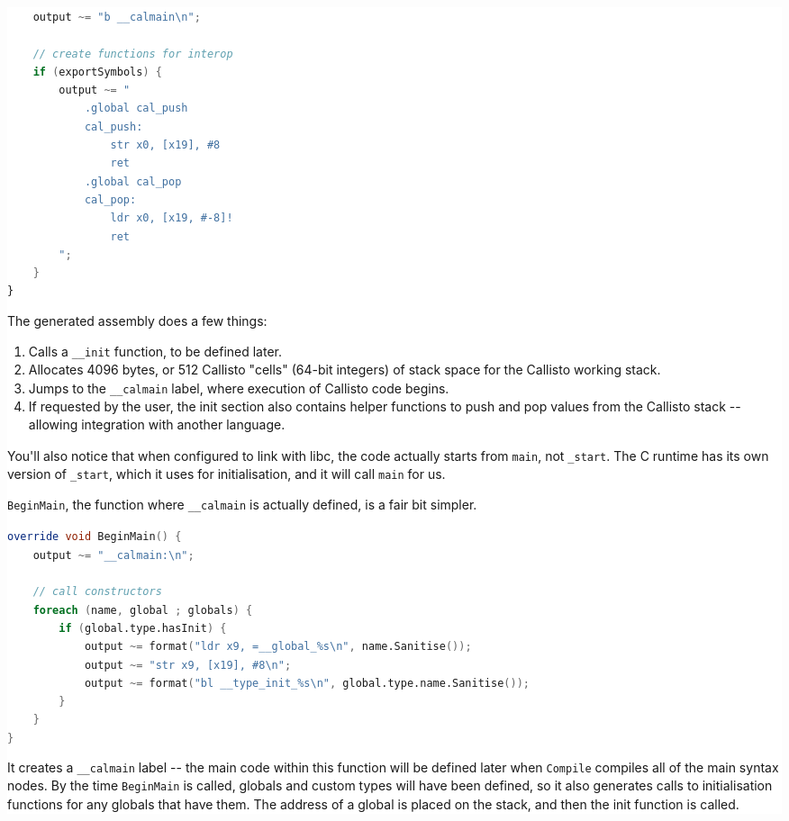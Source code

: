 ```d
    output ~= "b __calmain\n";
    
    // create functions for interop
    if (exportSymbols) {
        output ~= "
            .global cal_push
            cal_push:
                str x0, [x19], #8
                ret
            .global cal_pop
            cal_pop:
                ldr x0, [x19, #-8]!
                ret
        ";
    }
}
```

The generated assembly does a few things:

1. Calls a `__init` function, to be defined later.
2. Allocates 4096 bytes, or 512 Callisto "cells" (64-bit integers) of stack space for the Callisto working stack.
3. Jumps to the `__calmain` label, where execution of Callisto code begins.
4. If requested by the user, the init section also contains helper functions to push and pop values from the Callisto stack -- allowing integration with another language.

You'll also notice that when configured to link with libc, the code actually starts from `main`, not `_start`. The C runtime has its own version of `_start`, which it uses for initialisation, and it will call `main` for us.

`BeginMain`, the function where `__calmain` is actually defined, is a fair bit simpler.

```d
override void BeginMain() {
    output ~= "__calmain:\n";

    // call constructors
    foreach (name, global ; globals) {
        if (global.type.hasInit) {
            output ~= format("ldr x9, =__global_%s\n", name.Sanitise());
            output ~= "str x9, [x19], #8\n";
            output ~= format("bl __type_init_%s\n", global.type.name.Sanitise());
        }
    }
}
```

It creates a `__calmain` label -- the main code within this function will be defined later when `Compile` compiles all of the main syntax nodes. By the time `BeginMain` is called, globals and custom types will have been defined, so it also generates calls to initialisation functions for any globals that have them. The address of a global is placed on the stack, and then the init function is called.
